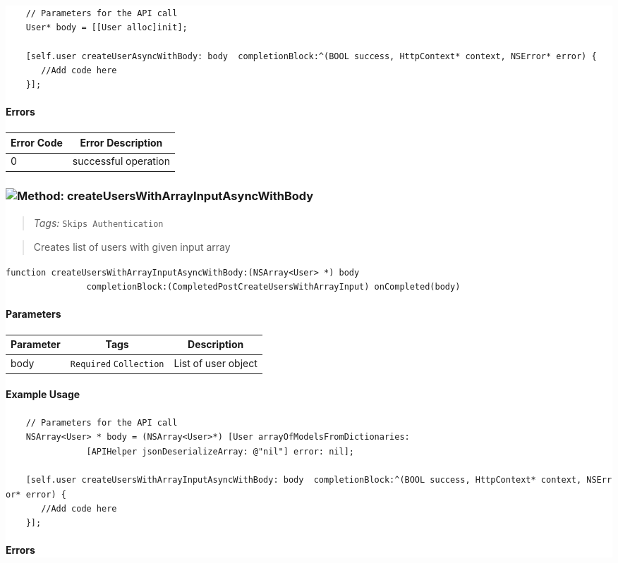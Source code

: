 ```objc
    // Parameters for the API call
    User* body = [[User alloc]init];

    [self.user createUserAsyncWithBody: body  completionBlock:^(BOOL success, HttpContext* context, NSError* error) { 
       //Add code here
    }];
```

#### Errors

| Error Code | Error Description |
|------------|-------------------|
| 0 | successful operation |



### <a name="create_users_with_array_input_async_with_body"></a>![Method: ](https://apidocs.io/img/method.png ".UserController.createUsersWithArrayInputAsyncWithBody") createUsersWithArrayInputAsyncWithBody

> *Tags:*  ``` Skips Authentication ``` 

> Creates list of users with given input array


```objc
function createUsersWithArrayInputAsyncWithBody:(NSArray<User> *) body
                completionBlock:(CompletedPostCreateUsersWithArrayInput) onCompleted(body)
```

#### Parameters

| Parameter | Tags | Description |
|-----------|------|-------------|
| body |  ``` Required ```  ``` Collection ```  | List of user object |





#### Example Usage

```objc
    // Parameters for the API call
    NSArray<User> * body = (NSArray<User>*) [User arrayOfModelsFromDictionaries:
                [APIHelper jsonDeserializeArray: @"nil"] error: nil];

    [self.user createUsersWithArrayInputAsyncWithBody: body  completionBlock:^(BOOL success, HttpContext* context, NSError* error) { 
       //Add code here
    }];
```

#### Errors

